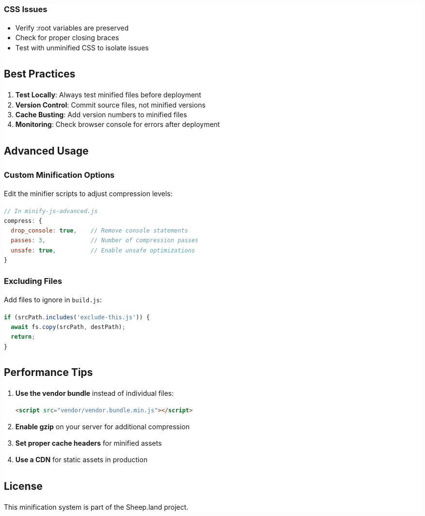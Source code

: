 ### CSS Issues
- Verify :root variables are preserved
- Check for proper closing braces
- Test with unminified CSS to isolate issues

## Best Practices

1. **Test Locally**: Always test minified files before deployment
2. **Version Control**: Commit source files, not minified versions
3. **Cache Busting**: Add version numbers to minified files
4. **Monitoring**: Check browser console for errors after deployment

## Advanced Usage

### Custom Minification Options

Edit the minifier scripts to adjust compression levels:

```javascript
// In minify-js-advanced.js
compress: {
  drop_console: true,    // Remove console statements
  passes: 3,             // Number of compression passes
  unsafe: true,          // Enable unsafe optimizations
}
```

### Excluding Files

Add files to ignore in `build.js`:
```javascript
if (srcPath.includes('exclude-this.js')) {
  await fs.copy(srcPath, destPath);
  return;
}
```

## Performance Tips

1. **Use the vendor bundle** instead of individual files:
   ```html
   <script src="vendor/vendor.bundle.min.js"></script>
   ```

2. **Enable gzip** on your server for additional compression

3. **Set proper cache headers** for minified assets

4. **Use a CDN** for static assets in production

## License

This minification system is part of the Sheep.land project.